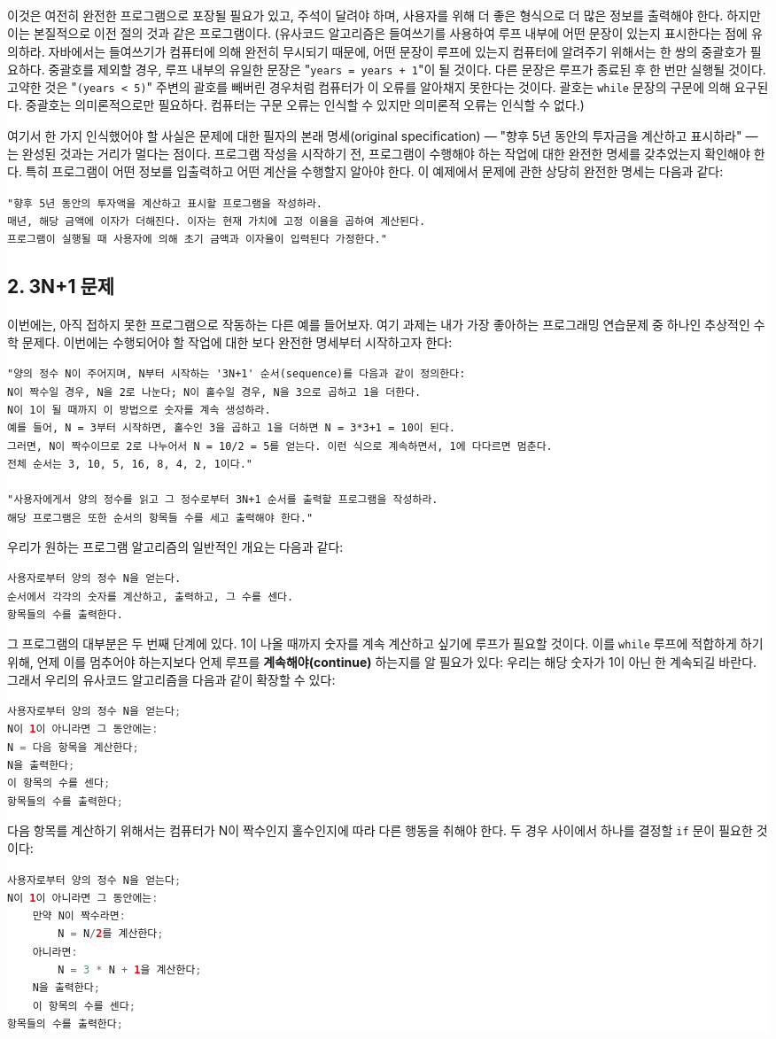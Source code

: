 이것은 여전히 완전한 프로그램으로 포장될 필요가 있고, 주석이 달려야 하며, 사용자를 위해 더 좋은 형식으로 더 많은 정보를 출력해야 한다. 하지만 이는 본질적으로 이전 절의 것과 같은 프로그램이다. (유사코드 알고리즘은 들여쓰기를 사용하여 루프 내부에 어떤 문장이 있는지 표시한다는 점에 유의하라. 자바에서는 들여쓰기가 컴퓨터에 의해 완전히 무시되기 때문에, 어떤 문장이 루프에 있는지 컴퓨터에 알려주기 위해서는 한 쌍의 중괄호가 필요하다. 중괄호를 제외할 경우, 루프 내부의 유일한 문장은 "`years = years + 1`"이 될 것이다. 다른 문장은 루프가 종료된 후 한 번만 실행될 것이다. 고약한 것은 "`(years < 5)`" 주변의 괄호를 빼버린 경우처럼 컴퓨터가 이 오류를 알아채지 못한다는 것이다. 괄호는 `while` 문장의 구문에 의해 요구된다. 중괄호는 의미론적으로만 필요하다. 컴퓨터는 구문 오류는 인식할 수 있지만 의미론적 오류는 인식할 수 없다.)

여기서 한 가지 인식했어야 할 사실은 문제에 대한 필자의 본래 명세(original specification) — "향후 5년 동안의 투자금을 계산하고 표시하라" — 는 완성된 것과는 거리가 멀다는 점이다. 프로그램 작성을 시작하기 전, 프로그램이 수행해야 하는 작업에 대한 완전한 명세를 갖추었는지 확인해야 한다. 특히 프로그램이 어떤 정보를 입출력하고 어떤 계산을 수행할지 알아야 한다. 이 예제에서 문제에 관한 상당히 완전한 명세는 다음과 같다:

```html
"향후 5년 동안의 투자액을 계산하고 표시할 프로그램을 작성하라. 
매년, 해당 금액에 이자가 더해진다. 이자는 현재 가치에 고정 이율을 곱하여 계산된다.
프로그램이 실행될 때 사용자에 의해 초기 금액과 이자율이 입력된다 가정한다."
```

## 2. 3N+1 문제
이번에는, 아직 접하지 못한 프로그램으로 작동하는 다른 예를 들어보자. 여기 과제는 내가 가장 좋아하는 프로그래밍 연습문제 중 하나인 추상적인 수학 문제다. 이번에는 수행되어야 할 작업에 대한 보다 완전한 명세부터 시작하고자 한다:

```html
"양의 정수 N이 주어지며, N부터 시작하는 '3N+1' 순서(sequence)를 다음과 같이 정의한다: 
N이 짝수일 경우, N을 2로 나눈다; N이 홀수일 경우, N을 3으로 곱하고 1을 더한다.
N이 1이 될 때까지 이 방법으로 숫자를 계속 생성하라.
예를 들어, N = 3부터 시작하면, 홀수인 3을 곱하고 1을 더하면 N = 3*3+1 = 10이 된다.
그러면, N이 짝수이므로 2로 나누어서 N = 10/2 = 5를 얻는다. 이런 식으로 계속하면서, 1에 다다르면 멈춘다.
전체 순서는 3, 10, 5, 16, 8, 4, 2, 1이다."

"사용자에게서 양의 정수를 읽고 그 정수로부터 3N+1 순서를 출력할 프로그램을 작성하라.
해당 프로그램은 또한 순서의 항목들 수를 세고 출력해야 한다."
```

우리가 원하는 프로그램 알고리즘의 일반적인 개요는 다음과 같다:

```html
사용자로부터 양의 정수 N을 얻는다.
순서에서 각각의 숫자를 계산하고, 출력하고, 그 수를 센다.
항목들의 수를 출력한다.
```

그 프로그램의 대부분은 두 번째 단계에 있다. 1이 나올 때까지 숫자를 계속 계산하고 싶기에 루프가 필요할 것이다. 이를 `while` 루프에 적합하게 하기 위해, 언제 이를 멈추어야 하는지보다 언제 루프를 **계속해야(continue)** 하는지를 알 필요가 있다: 우리는 해당 숫자가 1이 아닌 한 계속되길 바란다. 그래서 우리의 유사코드 알고리즘을 다음과 같이 확장할 수 있다:

```java
사용자로부터 양의 정수 N을 얻는다;
N이 1이 아니라면 그 동안에는:
N = 다음 항목을 계산한다;
N을 출력한다;
이 항목의 수를 센다;
항목들의 수를 출력한다;
```

다음 항목를 계산하기 위해서는 컴퓨터가 N이 짝수인지 홀수인지에 따라 다른 행동을 취해야 한다. 두 경우 사이에서 하나를 결정할 `if` 문이 필요한 것이다:

```java
사용자로부터 양의 정수 N을 얻는다;
N이 1이 아니라면 그 동안에는:
    만약 N이 짝수라면:
        N = N/2를 계산한다;
    아니라면:
        N = 3 * N + 1을 계산한다;
    N을 출력한다;
    이 항목의 수를 센다;
항목들의 수를 출력한다;
```
